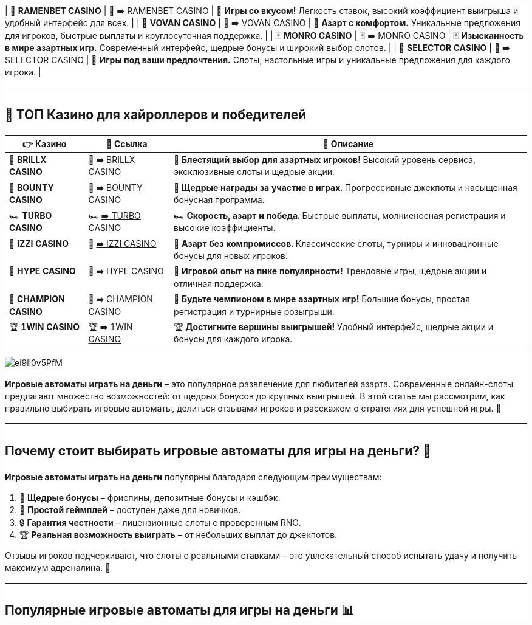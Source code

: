 | 🍜 **RAMENBET CASINO**  | 🍜 [➡️ RAMENBET CASINO](https://get.saltyram.com/ru/registration?apkpop=0&partner=p24970p3296034p5526) | 🍜 **Игры со вкусом!** Легкость ставок, высокий коэффициент выигрыша и удобный интерфейс для всех.                                                                                             |
| 🎩 **VOVAN CASINO**     | 🎩 [➡️ VOVAN CASINO](https://vovan.site/d098ab058)        | 🎩 **Азарт с комфортом.** Уникальные предложения для игроков, быстрые выплаты и круглосуточная поддержка.                                                                                     |
| 🃏 **MONRO CASINO**     | 🃏 [➡️ MONRO CASINO](https://mnr-ircp01.com/c3ce72a2c)    | 🃏 **Изысканность в мире азартных игр.** Современный интерфейс, щедрые бонусы и широкий выбор слотов.                                                                                         |
| 🎯 **SELECTOR CASINO**  | 🎯 [➡️ SELECTOR CASINO](https://gosel.kim/SELVK)          | 🎯 **Игры под ваши предпочтения.** Слоты, настольные игры и уникальные предложения для каждого игрока.                                                                                         |

---

## 💎 ТОП Казино для хайроллеров и победителей

| 👉 **Казино**          | 🔗 **Ссылка**                                            | 💎 **Описание**                                                                                                                                                                                                                           |
|----------------------|-------------------------------------------------------|-----------------------------------------------------------------------------------------------------------------------------------------------------------------------------------------------|
| 💎 **BRILLX CASINO**    | 💎 [➡️ BRILLX CASINO](https://brillx.uno/BRIVK)           | 💎 **Блестящий выбор для азартных игроков!** Высокий уровень сервиса, эксклюзивные слоты и щедрые акции.                                                                                       |
| 🎁 **BOUNTY CASINO**    | 🎁 [➡️ BOUNTY CASINO](https://bounty-casino.de/BOVK)      | 🎁 **Щедрые награды за участие в играх.** Прогрессивные джекпоты и насыщенная бонусная программа.                                                                                              |
| 🏎️ **TURBO CASINO**     | 🏎️ [➡️ TURBO CASINO](https://turbo-casino.mx/TURVK)      | 🏎️ **Скорость, азарт и победа.** Быстрые выплаты, молниеносная регистрация и высокие коэффициенты.                                                                                            |
| 🎲 **IZZI CASINO**      | 🎲 [➡️ IZZI CASINO](https://izzi-fr03.com/ca7c8a7b7)      | 🎲 **Азарт без компромиссов.** Классические слоты, турниры и инновационные бонусы для новых игроков.                                                                                          |
| 🌟 **HYPE CASINO**      | 🌟 [➡️ HYPE CASINO](https://hypekaz.com/dc2f44ad0)        | 🌟 **Игровой опыт на пике популярности!** Трендовые игры, щедрые акции и отличная поддержка.                                                                                                   |
| 🏅 **CHAMPION CASINO**  | 🏅 [➡️ CHAMPION CASINO](https://champcasino.ink/pobeda/doa-hats?p80412p305331p112c) | 🏅 **Будьте чемпионом в мире азартных игр!** Большие бонусы, простая регистрация и турнирные розыгрыши.                                                                                       |
| 🏆 **1WIN CASINO**      | 🏆 [➡️ 1WIN CASINO](https://brandplay.link/6F5VqbyZ)      | 🏆 **Достигните вершины выигрышей!** Удобный интерфейс, щедрые акции и бонусы для каждого игрока.                                                                                              |

![ei9li0v5PfM](https://github.com/user-attachments/assets/12ec5291-035f-4235-b31f-e28fdb500284)

**Игровые автоматы играть на деньги** – это популярное развлечение для любителей азарта. Современные онлайн-слоты предлагают множество возможностей: от щедрых бонусов до крупных выигрышей. В этой статье мы рассмотрим, как правильно выбирать игровые автоматы, делиться отзывами игроков и расскажем о стратегиях для успешной игры. 🌟

---

## Почему стоит выбирать игровые автоматы для игры на деньги? 💸

**Игровые автоматы играть на деньги** популярны благодаря следующим преимуществам:

1. 🎁 **Щедрые бонусы** – фриспины, депозитные бонусы и кэшбэк.  
2. 💎 **Простой геймплей** – доступен даже для новичков.  
3. 🔒 **Гарантия честности** – лицензионные слоты с проверенным RNG.  
4. 🏆 **Реальная возможность выиграть** – от небольших выплат до джекпотов.

Отзывы игроков подчеркивают, что слоты с реальными ставками – это увлекательный способ испытать удачу и получить максимум адреналина. 🚀

---

## Популярные игровые автоматы для игры на деньги 📊
